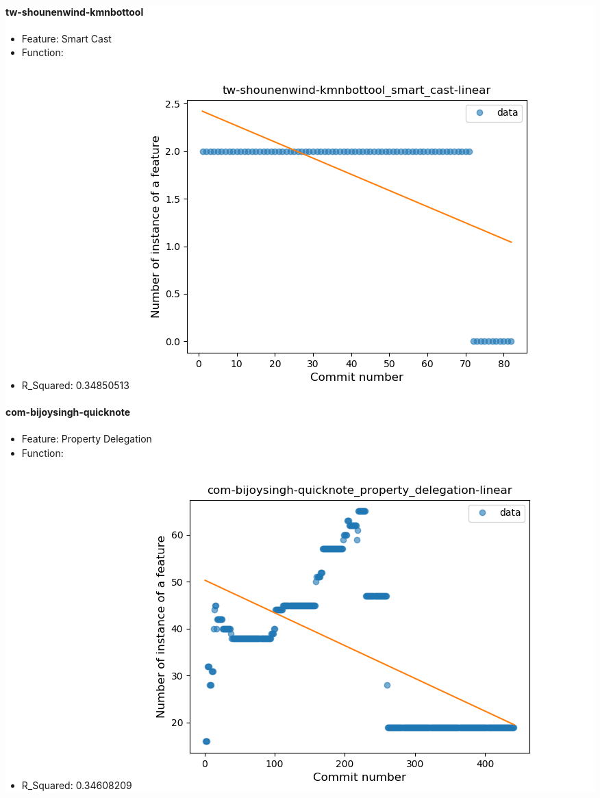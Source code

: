 #### tw-shounenwind-kmnbottool
* Feature: Smart Cast
* Function: ![equation](http://latex.codecogs.com/svg.latex?-0.017x%20&plus;%202.437218)
* R_Squared: 0.34850513
 ![tw-shounenwind-kmnbottool](../plots/tw-shounenwind-kmnbottool_smart_cast_T2.png)

#### com-bijoysingh-quicknote
* Feature: Property Delegation
* Function: ![equation](http://latex.codecogs.com/svg.latex?-0.069846x%20&plus;%2050.37014)
* R_Squared: 0.34608209
 ![com-bijoysingh-quicknote](../plots/com-bijoysingh-quicknote_property_delegation_T2.png)
